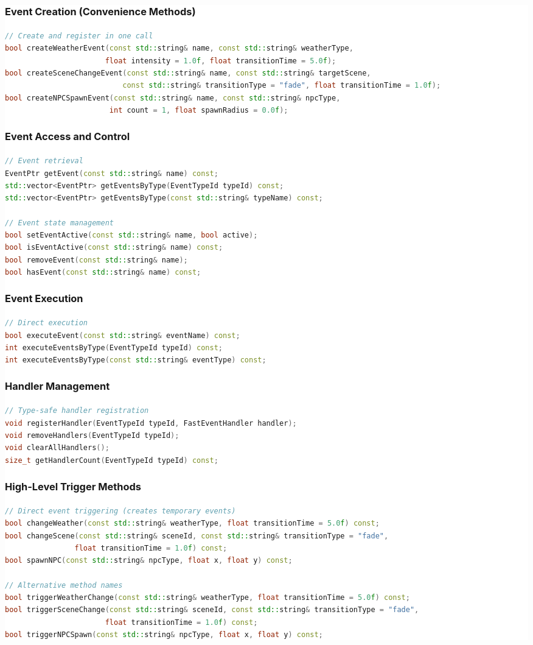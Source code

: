 ### Event Creation (Convenience Methods)

```cpp
// Create and register in one call
bool createWeatherEvent(const std::string& name, const std::string& weatherType, 
                       float intensity = 1.0f, float transitionTime = 5.0f);
bool createSceneChangeEvent(const std::string& name, const std::string& targetScene, 
                           const std::string& transitionType = "fade", float transitionTime = 1.0f);
bool createNPCSpawnEvent(const std::string& name, const std::string& npcType, 
                        int count = 1, float spawnRadius = 0.0f);
```

### Event Access and Control

```cpp
// Event retrieval
EventPtr getEvent(const std::string& name) const;
std::vector<EventPtr> getEventsByType(EventTypeId typeId) const;
std::vector<EventPtr> getEventsByType(const std::string& typeName) const;

// Event state management
bool setEventActive(const std::string& name, bool active);
bool isEventActive(const std::string& name) const;
bool removeEvent(const std::string& name);
bool hasEvent(const std::string& name) const;
```

### Event Execution

```cpp
// Direct execution
bool executeEvent(const std::string& eventName) const;
int executeEventsByType(EventTypeId typeId) const;
int executeEventsByType(const std::string& eventType) const;
```

### Handler Management

```cpp
// Type-safe handler registration
void registerHandler(EventTypeId typeId, FastEventHandler handler);
void removeHandlers(EventTypeId typeId);
void clearAllHandlers();
size_t getHandlerCount(EventTypeId typeId) const;
```

### High-Level Trigger Methods

```cpp
// Direct event triggering (creates temporary events)
bool changeWeather(const std::string& weatherType, float transitionTime = 5.0f) const;
bool changeScene(const std::string& sceneId, const std::string& transitionType = "fade", 
                float transitionTime = 1.0f) const;
bool spawnNPC(const std::string& npcType, float x, float y) const;

// Alternative method names
bool triggerWeatherChange(const std::string& weatherType, float transitionTime = 5.0f) const;
bool triggerSceneChange(const std::string& sceneId, const std::string& transitionType = "fade", 
                       float transitionTime = 1.0f) const;
bool triggerNPCSpawn(const std::string& npcType, float x, float y) const;
```
